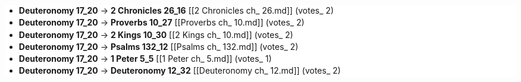 - **Deuteronomy 17_20** → **2 Chronicles 26_16** [[2 Chronicles ch_ 26.md]] (votes_ 2)
- **Deuteronomy 17_20** → **Proverbs 10_27** [[Proverbs ch_ 10.md]] (votes_ 2)
- **Deuteronomy 17_20** → **2 Kings 10_30** [[2 Kings ch_ 10.md]] (votes_ 2)
- **Deuteronomy 17_20** → **Psalms 132_12** [[Psalms ch_ 132.md]] (votes_ 2)
- **Deuteronomy 17_20** → **1 Peter 5_5** [[1 Peter ch_ 5.md]] (votes_ 1)
- **Deuteronomy 17_20** → **Deuteronomy 12_32** [[Deuteronomy ch_ 12.md]] (votes_ 2)
